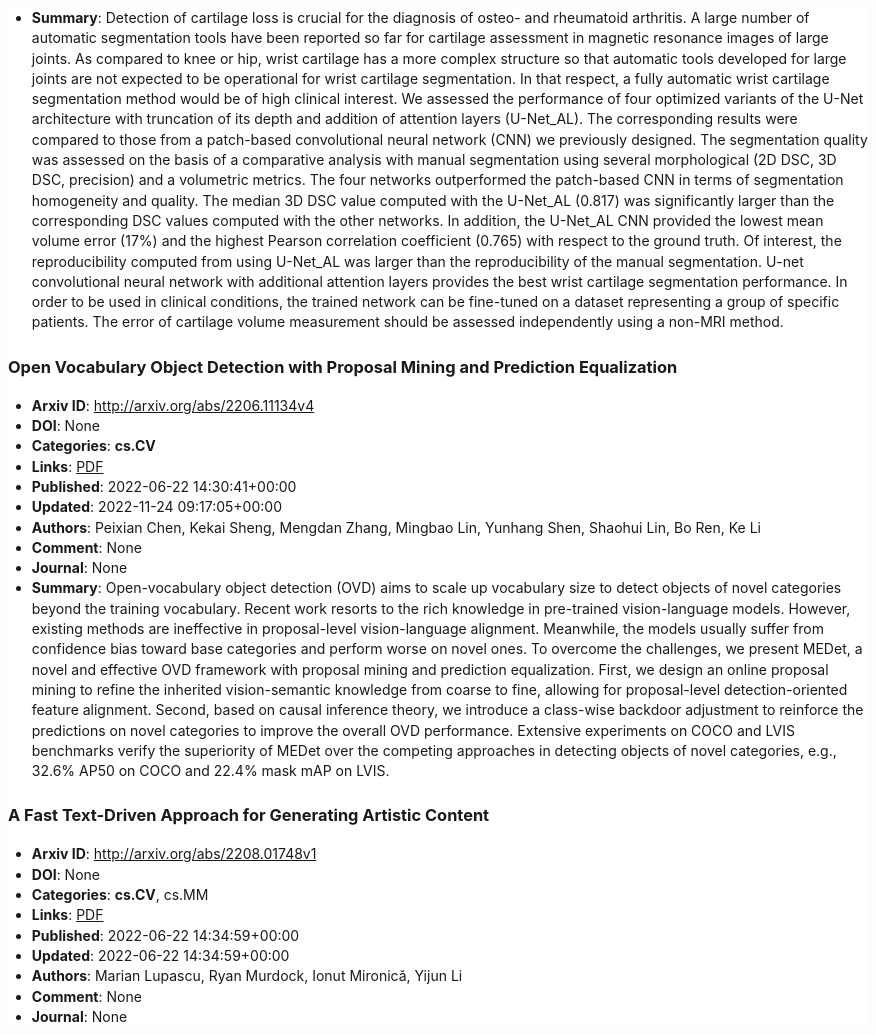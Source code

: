 - **Summary**: Detection of cartilage loss is crucial for the diagnosis of osteo- and rheumatoid arthritis. A large number of automatic segmentation tools have been reported so far for cartilage assessment in magnetic resonance images of large joints. As compared to knee or hip, wrist cartilage has a more complex structure so that automatic tools developed for large joints are not expected to be operational for wrist cartilage segmentation. In that respect, a fully automatic wrist cartilage segmentation method would be of high clinical interest. We assessed the performance of four optimized variants of the U-Net architecture with truncation of its depth and addition of attention layers (U-Net_AL). The corresponding results were compared to those from a patch-based convolutional neural network (CNN) we previously designed. The segmentation quality was assessed on the basis of a comparative analysis with manual segmentation using several morphological (2D DSC, 3D DSC, precision) and a volumetric metrics. The four networks outperformed the patch-based CNN in terms of segmentation homogeneity and quality. The median 3D DSC value computed with the U-Net_AL (0.817) was significantly larger than the corresponding DSC values computed with the other networks. In addition, the U-Net_AL CNN provided the lowest mean volume error (17%) and the highest Pearson correlation coefficient (0.765) with respect to the ground truth. Of interest, the reproducibility computed from using U-Net_AL was larger than the reproducibility of the manual segmentation. U-net convolutional neural network with additional attention layers provides the best wrist cartilage segmentation performance. In order to be used in clinical conditions, the trained network can be fine-tuned on a dataset representing a group of specific patients. The error of cartilage volume measurement should be assessed independently using a non-MRI method.



### Open Vocabulary Object Detection with Proposal Mining and Prediction Equalization
- **Arxiv ID**: http://arxiv.org/abs/2206.11134v4
- **DOI**: None
- **Categories**: **cs.CV**
- **Links**: [PDF](http://arxiv.org/pdf/2206.11134v4)
- **Published**: 2022-06-22 14:30:41+00:00
- **Updated**: 2022-11-24 09:17:05+00:00
- **Authors**: Peixian Chen, Kekai Sheng, Mengdan Zhang, Mingbao Lin, Yunhang Shen, Shaohui Lin, Bo Ren, Ke Li
- **Comment**: None
- **Journal**: None
- **Summary**: Open-vocabulary object detection (OVD) aims to scale up vocabulary size to detect objects of novel categories beyond the training vocabulary. Recent work resorts to the rich knowledge in pre-trained vision-language models. However, existing methods are ineffective in proposal-level vision-language alignment. Meanwhile, the models usually suffer from confidence bias toward base categories and perform worse on novel ones. To overcome the challenges, we present MEDet, a novel and effective OVD framework with proposal mining and prediction equalization. First, we design an online proposal mining to refine the inherited vision-semantic knowledge from coarse to fine, allowing for proposal-level detection-oriented feature alignment. Second, based on causal inference theory, we introduce a class-wise backdoor adjustment to reinforce the predictions on novel categories to improve the overall OVD performance. Extensive experiments on COCO and LVIS benchmarks verify the superiority of MEDet over the competing approaches in detecting objects of novel categories, e.g., 32.6% AP50 on COCO and 22.4% mask mAP on LVIS.



### A Fast Text-Driven Approach for Generating Artistic Content
- **Arxiv ID**: http://arxiv.org/abs/2208.01748v1
- **DOI**: None
- **Categories**: **cs.CV**, cs.MM
- **Links**: [PDF](http://arxiv.org/pdf/2208.01748v1)
- **Published**: 2022-06-22 14:34:59+00:00
- **Updated**: 2022-06-22 14:34:59+00:00
- **Authors**: Marian Lupascu, Ryan Murdock, Ionut Mironică, Yijun Li
- **Comment**: None
- **Journal**: None